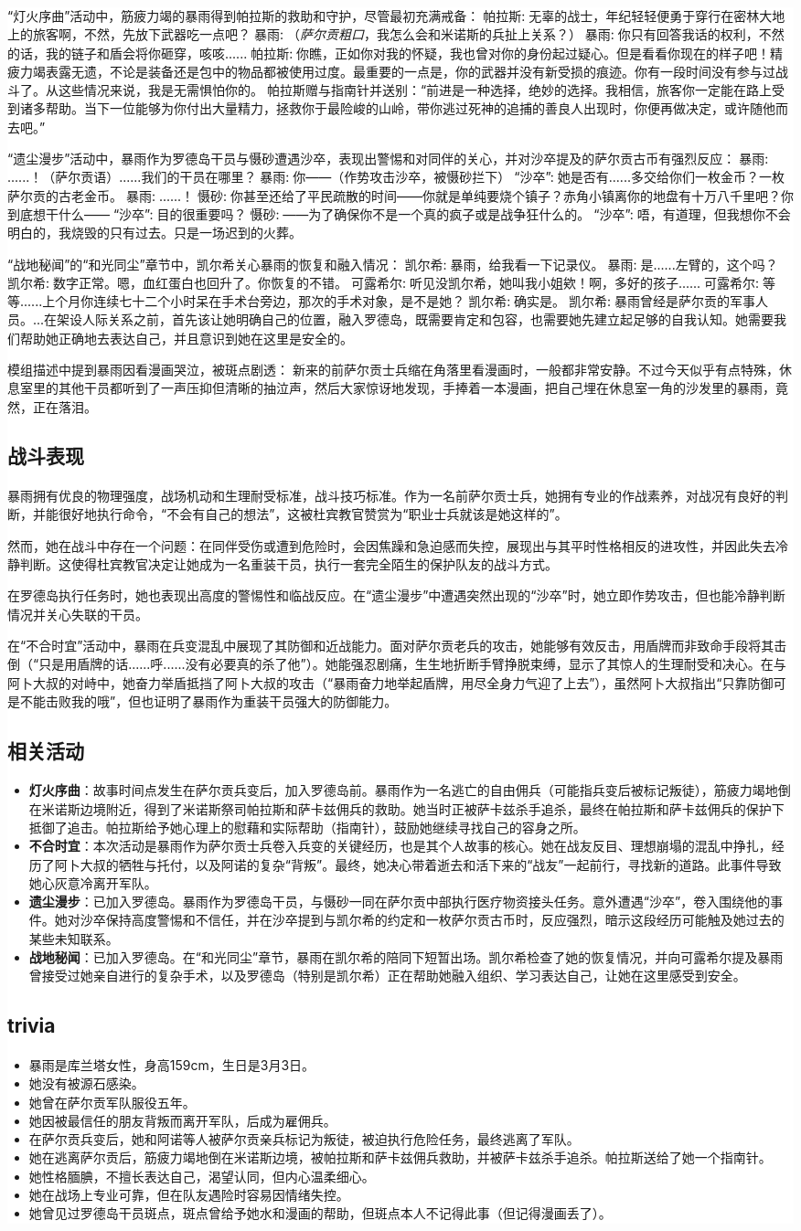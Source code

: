 “灯火序曲”活动中，筋疲力竭的暴雨得到帕拉斯的救助和守护，尽管最初充满戒备：
帕拉斯: 无辜的战士，年纪轻轻便勇于穿行在密林大地上的旅客啊，不然，先放下武器吃一点吧？
暴雨: （*萨尔贡粗口*，我怎么会和米诺斯的兵扯上关系？）
暴雨: 你只有回答我话的权利，不然的话，我的链子和盾会将你砸穿，咳咳......
帕拉斯: 你瞧，正如你对我的怀疑，我也曾对你的身份起过疑心。但是看看你现在的样子吧！精疲力竭表露无遗，不论是装备还是包中的物品都被使用过度。最重要的一点是，你的武器并没有新受损的痕迹。你有一段时间没有参与过战斗了。从这些情况来说，我是无需惧怕你的。
帕拉斯赠与指南针并送别：“前进是一种选择，绝妙的选择。我相信，旅客你一定能在路上受到诸多帮助。当下一位能够为你付出大量精力，拯救你于最险峻的山岭，带你逃过死神的追捕的善良人出现时，你便再做决定，或许随他而去吧。”

“遗尘漫步”活动中，暴雨作为罗德岛干员与慑砂遭遇沙卒，表现出警惕和对同伴的关心，并对沙卒提及的萨尔贡古币有强烈反应：
暴雨: ......！（萨尔贡语）......我们的干员在哪里？
暴雨: 你——（作势攻击沙卒，被慑砂拦下）
“沙卒”: 她是否有......多交给你们一枚金币？一枚萨尔贡的古老金币。
暴雨: ......！
慑砂: 你甚至还给了平民疏散的时间——你就是单纯要烧个镇子？赤角小镇离你的地盘有十万八千里吧？你到底想干什么——
“沙卒”: 目的很重要吗？
慑砂: ——为了确保你不是一个真的疯子或是战争狂什么的。
“沙卒”: 唔，有道理，但我想你不会明白的，我烧毁的只有过去。只是一场迟到的火葬。

“战地秘闻”的“和光同尘”章节中，凯尔希关心暴雨的恢复和融入情况：
凯尔希: 暴雨，给我看一下记录仪。
暴雨: 是......左臂的，这个吗？
凯尔希: 数字正常。嗯，血红蛋白也回升了。你恢复的不错。
可露希尔: 听见没凯尔希，她叫我小姐欸！啊，多好的孩子......
可露希尔: 等等......上个月你连续七十二个小时呆在手术台旁边，那次的手术对象，是不是她？
凯尔希: 确实是。
凯尔希: 暴雨曾经是萨尔贡的军事人员。...在架设人际关系之前，首先该让她明确自己的位置，融入罗德岛，既需要肯定和包容，也需要她先建立起足够的自我认知。她需要我们帮助她正确地去表达自己，并且意识到她在这里是安全的。

模组描述中提到暴雨因看漫画哭泣，被斑点剧透：
新来的前萨尔贡士兵缩在角落里看漫画时，一般都非常安静。不过今天似乎有点特殊，休息室里的其他干员都听到了一声压抑但清晰的抽泣声，然后大家惊讶地发现，手捧着一本漫画，把自己埋在休息室一角的沙发里的暴雨，竟然，正在落泪。
## 战斗表现
暴雨拥有优良的物理强度，战场机动和生理耐受标准，战斗技巧标准。作为一名前萨尔贡士兵，她拥有专业的作战素养，对战况有良好的判断，并能很好地执行命令，“不会有自己的想法”，这被杜宾教官赞赏为“职业士兵就该是她这样的”。

然而，她在战斗中存在一个问题：在同伴受伤或遭到危险时，会因焦躁和急迫感而失控，展现出与其平时性格相反的进攻性，并因此失去冷静判断。这使得杜宾教官决定让她成为一名重装干员，执行一套完全陌生的保护队友的战斗方式。

在罗德岛执行任务时，她也表现出高度的警惕性和临战反应。在“遗尘漫步”中遭遇突然出现的“沙卒”时，她立即作势攻击，但也能冷静判断情况并关心失联的干员。

在“不合时宜”活动中，暴雨在兵变混乱中展现了其防御和近战能力。面对萨尔贡老兵的攻击，她能够有效反击，用盾牌而非致命手段将其击倒（“只是用盾牌的话......呼......没有必要真的杀了他”）。她能强忍剧痛，生生地折断手臂挣脱束缚，显示了其惊人的生理耐受和决心。在与阿卜大叔的对峙中，她奋力举盾抵挡了阿卜大叔的攻击（“暴雨奋力地举起盾牌，用尽全身力气迎了上去”），虽然阿卜大叔指出“只靠防御可是不能击败我的哦”，但也证明了暴雨作为重装干员强大的防御能力。
## 相关活动
-   **灯火序曲**：故事时间点发生在萨尔贡兵变后，加入罗德岛前。暴雨作为一名逃亡的自由佣兵（可能指兵变后被标记叛徒），筋疲力竭地倒在米诺斯边境附近，得到了米诺斯祭司帕拉斯和萨卡兹佣兵的救助。她当时正被萨卡兹杀手追杀，最终在帕拉斯和萨卡兹佣兵的保护下抵御了追击。帕拉斯给予她心理上的慰藉和实际帮助（指南针），鼓励她继续寻找自己的容身之所。
-   **不合时宜**：本次活动是暴雨作为萨尔贡士兵卷入兵变的关键经历，也是其个人故事的核心。她在战友反目、理想崩塌的混乱中挣扎，经历了阿卜大叔的牺牲与托付，以及阿诺的复杂“背叛”。最终，她决心带着逝去和活下来的“战友”一起前行，寻找新的道路。此事件导致她心灰意冷离开军队。
-   **遗尘漫步**：已加入罗德岛。暴雨作为罗德岛干员，与慑砂一同在萨尔贡中部执行医疗物资接头任务。意外遭遇“沙卒”，卷入围绕他的事件。她对沙卒保持高度警惕和不信任，并在沙卒提到与凯尔希的约定和一枚萨尔贡古币时，反应强烈，暗示这段经历可能触及她过去的某些未知联系。
-   **战地秘闻**：已加入罗德岛。在“和光同尘”章节，暴雨在凯尔希的陪同下短暂出场。凯尔希检查了她的恢复情况，并向可露希尔提及暴雨曾接受过她亲自进行的复杂手术，以及罗德岛（特别是凯尔希）正在帮助她融入组织、学习表达自己，让她在这里感受到安全。
## trivia
*   暴雨是库兰塔女性，身高159cm，生日是3月3日。
*   她没有被源石感染。
*   她曾在萨尔贡军队服役五年。
*   她因被最信任的朋友背叛而离开军队，后成为雇佣兵。
*   在萨尔贡兵变后，她和阿诺等人被萨尔贡亲兵标记为叛徒，被迫执行危险任务，最终逃离了军队。
*   她在逃离萨尔贡后，筋疲力竭地倒在米诺斯边境，被帕拉斯和萨卡兹佣兵救助，并被萨卡兹杀手追杀。帕拉斯送给了她一个指南针。
*   她性格腼腆，不擅长表达自己，渴望认同，但内心温柔细心。
*   她在战场上专业可靠，但在队友遇险时容易因情绪失控。
*   她曾见过罗德岛干员斑点，斑点曾给予她水和漫画的帮助，但斑点本人不记得此事（但记得漫画丢了）。